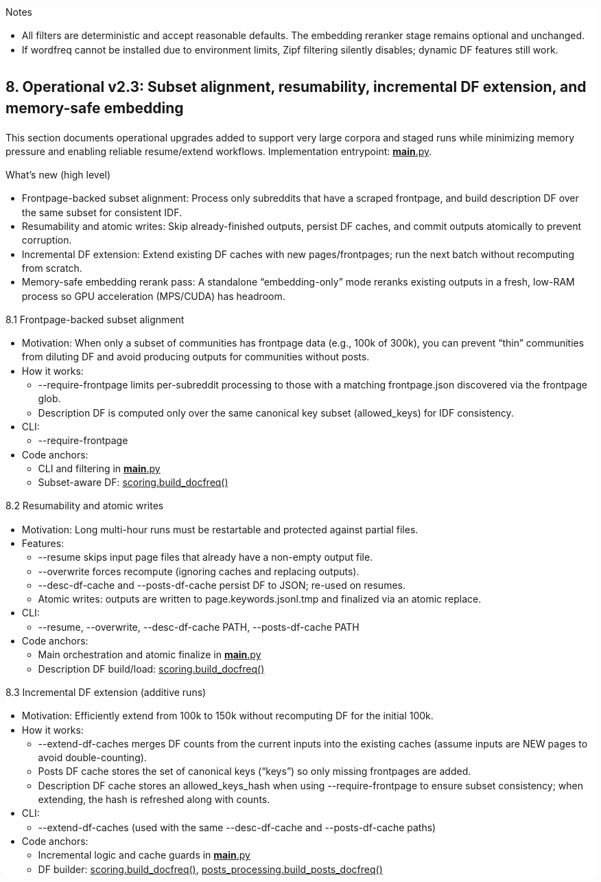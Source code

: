 Notes
- All filters are deterministic and accept reasonable defaults. The embedding reranker stage remains optional and unchanged.
- If wordfreq cannot be installed due to environment limits, Zipf filtering silently disables; dynamic DF features still work.

## 8. Operational v2.3: Subset alignment, resumability, incremental DF extension, and memory-safe embedding

This section documents operational upgrades added to support very large corpora and staged runs while minimizing memory pressure and enabling reliable resume/extend workflows. Implementation entrypoint: [__main__.py](src/keyword_extraction/__main__.py:1).

What’s new (high level)
- Frontpage-backed subset alignment: Process only subreddits that have a scraped frontpage, and build description DF over the same subset for consistent IDF.
- Resumability and atomic writes: Skip already-finished outputs, persist DF caches, and commit outputs atomically to prevent corruption.
- Incremental DF extension: Extend existing DF caches with new pages/frontpages; run the next batch without recomputing from scratch.
- Memory-safe embedding rerank pass: A standalone “embedding-only” mode reranks existing outputs in a fresh, low-RAM process so GPU acceleration (MPS/CUDA) has headroom.

8.1 Frontpage-backed subset alignment
- Motivation: When only a subset of communities has frontpage data (e.g., 100k of 300k), you can prevent “thin” communities from diluting DF and avoid producing outputs for communities without posts.
- How it works:
  - --require-frontpage limits per-subreddit processing to those with a matching frontpage.json discovered via the frontpage glob.
  - Description DF is computed only over the same canonical key subset (allowed_keys) for IDF consistency.
- CLI:
  - --require-frontpage
- Code anchors:
  - CLI and filtering in [__main__.py](src/keyword_extraction/__main__.py:1)
  - Subset-aware DF: [scoring.build_docfreq()](src/keyword_extraction/scoring.py:14)

8.2 Resumability and atomic writes
- Motivation: Long multi-hour runs must be restartable and protected against partial files.
- Features:
  - --resume skips input page files that already have a non-empty output file.
  - --overwrite forces recompute (ignoring caches and replacing outputs).
  - --desc-df-cache and --posts-df-cache persist DF to JSON; re-used on resumes.
  - Atomic writes: outputs are written to page.keywords.jsonl.tmp and finalized via an atomic replace.
- CLI:
  - --resume, --overwrite, --desc-df-cache PATH, --posts-df-cache PATH
- Code anchors:
  - Main orchestration and atomic finalize in [__main__.py](src/keyword_extraction/__main__.py:1)
  - Description DF build/load: [scoring.build_docfreq()](src/keyword_extraction/scoring.py:14)

8.3 Incremental DF extension (additive runs)
- Motivation: Efficiently extend from 100k to 150k without recomputing DF for the initial 100k.
- How it works:
  - --extend-df-caches merges DF counts from the current inputs into the existing caches (assume inputs are NEW pages to avoid double-counting).
  - Posts DF cache stores the set of canonical keys (“keys”) so only missing frontpages are added.
  - Description DF cache stores an allowed_keys_hash when using --require-frontpage to ensure subset consistency; when extending, the hash is refreshed along with counts.
- CLI:
  - --extend-df-caches (used with the same --desc-df-cache and --posts-df-cache paths)
- Code anchors:
  - Incremental logic and cache guards in [__main__.py](src/keyword_extraction/__main__.py:1)
  - DF builder: [scoring.build_docfreq()](src/keyword_extraction/scoring.py:14), [posts_processing.build_posts_docfreq()](src/keyword_extraction/posts_processing.py:56)
